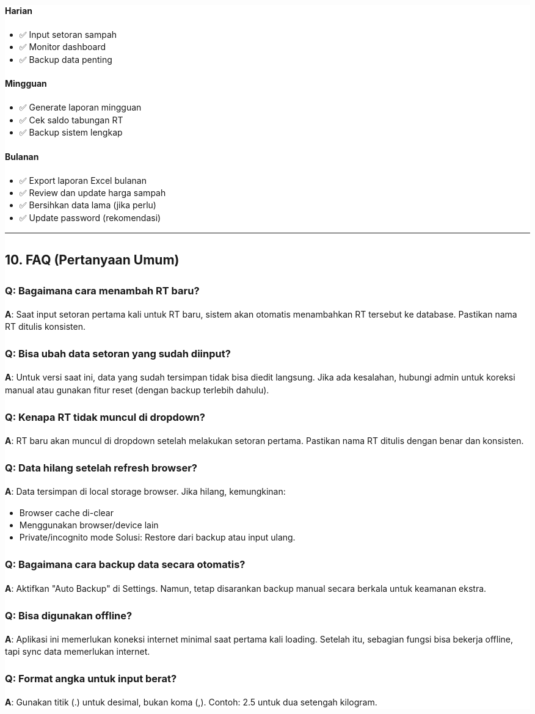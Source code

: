 #### Harian
- ✅ Input setoran sampah
- ✅ Monitor dashboard
- ✅ Backup data penting

#### Mingguan
- ✅ Generate laporan mingguan
- ✅ Cek saldo tabungan RT
- ✅ Backup sistem lengkap

#### Bulanan
- ✅ Export laporan Excel bulanan
- ✅ Review dan update harga sampah
- ✅ Bersihkan data lama (jika perlu)
- ✅ Update password (rekomendasi)

---

## 10. FAQ (Pertanyaan Umum)

### Q: Bagaimana cara menambah RT baru?
**A**: Saat input setoran pertama kali untuk RT baru, sistem akan otomatis menambahkan RT tersebut ke database. Pastikan nama RT ditulis konsisten.

### Q: Bisa ubah data setoran yang sudah diinput?
**A**: Untuk versi saat ini, data yang sudah tersimpan tidak bisa diedit langsung. Jika ada kesalahan, hubungi admin untuk koreksi manual atau gunakan fitur reset (dengan backup terlebih dahulu).

### Q: Kenapa RT tidak muncul di dropdown?
**A**: RT baru akan muncul di dropdown setelah melakukan setoran pertama. Pastikan nama RT ditulis dengan benar dan konsisten.

### Q: Data hilang setelah refresh browser?
**A**: Data tersimpan di local storage browser. Jika hilang, kemungkinan:
- Browser cache di-clear
- Menggunakan browser/device lain
- Private/incognito mode
Solusi: Restore dari backup atau input ulang.

### Q: Bagaimana cara backup data secara otomatis?
**A**: Aktifkan "Auto Backup" di Settings. Namun, tetap disarankan backup manual secara berkala untuk keamanan ekstra.

### Q: Bisa digunakan offline?
**A**: Aplikasi ini memerlukan koneksi internet minimal saat pertama kali loading. Setelah itu, sebagian fungsi bisa bekerja offline, tapi sync data memerlukan internet.

### Q: Format angka untuk input berat?
**A**: Gunakan titik (.) untuk desimal, bukan koma (,). Contoh: 2.5 untuk dua setengah kilogram.
